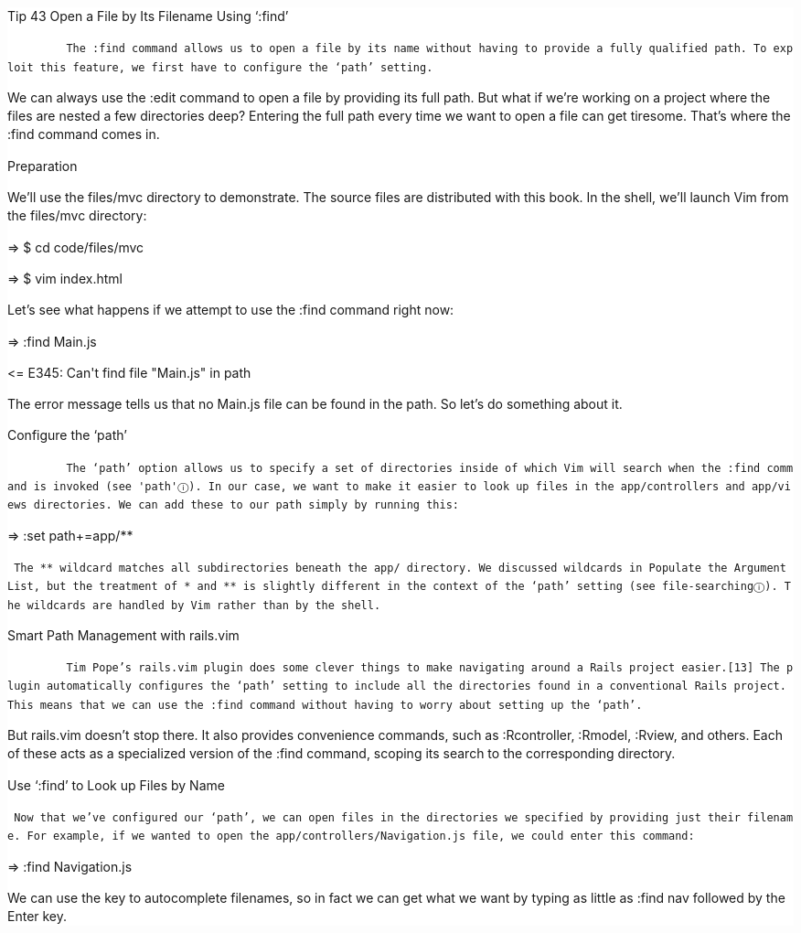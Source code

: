 Tip 43 Open a File by Its Filename Using ‘:find’

	 	 	 The :find command allows us to open a file by its name without having to provide a fully qualified path. To exploit this feature, we first have to configure the ‘path’ setting.

We can always use the :edit command to open a file by providing its full path. But what if we’re working on a project where the files are nested a few directories deep? Entering the full path every time we want to open a file can get tiresome. That’s where the :find command comes in.

Preparation

We’ll use the files/mvc directory to demonstrate. The source files are distributed with this book. In the shell, we’ll launch Vim from the files/mvc directory:

​=> ​$ cd code/files/mvc​

​=> ​$ vim index.html​

Let’s see what happens if we attempt to use the :find command right now:

​=> ​:find Main.js​

​<= E345: Can't find file "Main.js" in path

The error message tells us that no Main.js file can be found in the path. So let’s do something about it.

Configure the ‘path’

	 	 	 The ‘path’ option allows us to specify a set of directories inside of which Vim will search when the :find command is invoked (see 'path'ⓘ). In our case, we want to make it easier to look up files in the app/controllers and app/views directories. We can add these to our path simply by running this:

​=> ​:set path+=app/**​

	 The ** wildcard matches all subdirectories beneath the app/ directory. We discussed wildcards in ​Populate the Argument List​, but the treatment of * and ** is slightly different in the context of the ‘path’ setting (see file-searchingⓘ). The wildcards are handled by Vim rather than by the shell.

Smart Path Management with rails.vim

	 	 	 Tim Pope’s rails.vim plugin does some clever things to make navigating around a Rails project easier.[13] The plugin automatically configures the ‘path’ setting to include all the directories found in a conventional Rails project. This means that we can use the :find command without having to worry about setting up the ‘path’.

But rails.vim doesn’t stop there. It also provides convenience commands, such as :Rcontroller, :Rmodel, :Rview, and others. Each of these acts as a specialized version of the :find command, scoping its search to the corresponding directory.

Use ‘:find’ to Look up Files by Name

	 Now that we’ve configured our ‘path’, we can open files in the directories we specified by providing just their filename. For example, if we wanted to open the app/controllers/Navigation.js file, we could enter this command:

​=> ​:find Navigation.js​

We can use the <Tab> key to autocomplete filenames, so in fact we can get what we want by typing as little as :find nav<Tab> followed by the Enter key.
